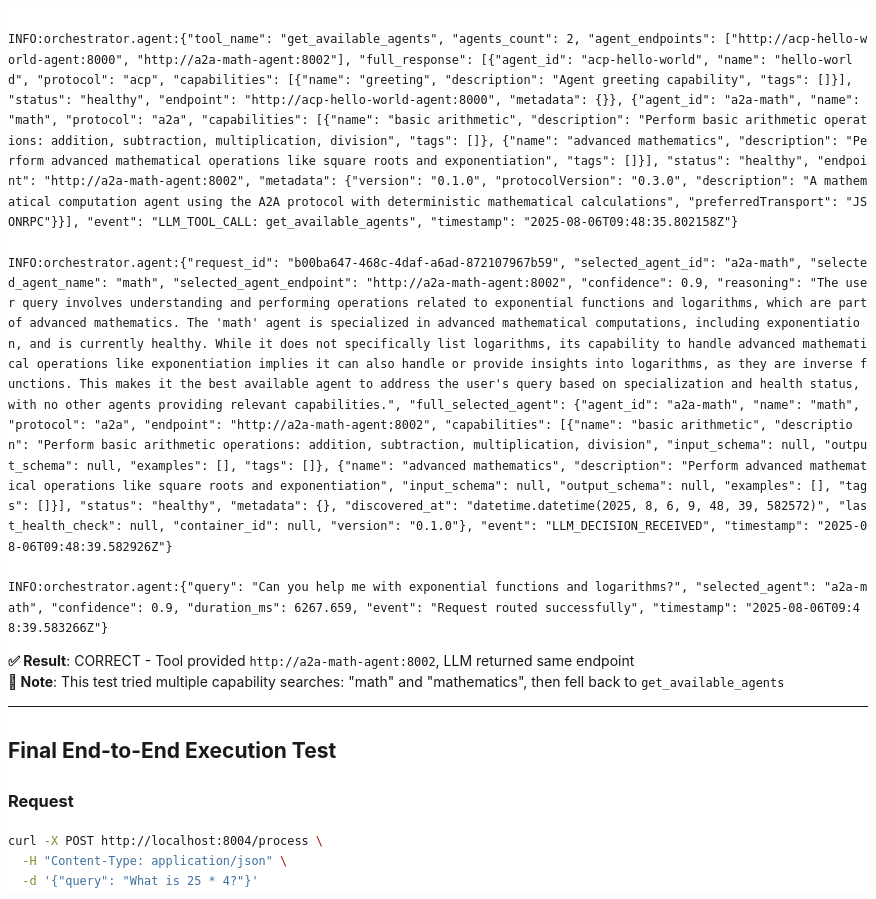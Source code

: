 ```

INFO:orchestrator.agent:{"tool_name": "get_available_agents", "agents_count": 2, "agent_endpoints": ["http://acp-hello-world-agent:8000", "http://a2a-math-agent:8002"], "full_response": [{"agent_id": "acp-hello-world", "name": "hello-world", "protocol": "acp", "capabilities": [{"name": "greeting", "description": "Agent greeting capability", "tags": []}], "status": "healthy", "endpoint": "http://acp-hello-world-agent:8000", "metadata": {}}, {"agent_id": "a2a-math", "name": "math", "protocol": "a2a", "capabilities": [{"name": "basic arithmetic", "description": "Perform basic arithmetic operations: addition, subtraction, multiplication, division", "tags": []}, {"name": "advanced mathematics", "description": "Perform advanced mathematical operations like square roots and exponentiation", "tags": []}], "status": "healthy", "endpoint": "http://a2a-math-agent:8002", "metadata": {"version": "0.1.0", "protocolVersion": "0.3.0", "description": "A mathematical computation agent using the A2A protocol with deterministic mathematical calculations", "preferredTransport": "JSONRPC"}}], "event": "LLM_TOOL_CALL: get_available_agents", "timestamp": "2025-08-06T09:48:35.802158Z"}

INFO:orchestrator.agent:{"request_id": "b00ba647-468c-4daf-a6ad-872107967b59", "selected_agent_id": "a2a-math", "selected_agent_name": "math", "selected_agent_endpoint": "http://a2a-math-agent:8002", "confidence": 0.9, "reasoning": "The user query involves understanding and performing operations related to exponential functions and logarithms, which are part of advanced mathematics. The 'math' agent is specialized in advanced mathematical computations, including exponentiation, and is currently healthy. While it does not specifically list logarithms, its capability to handle advanced mathematical operations like exponentiation implies it can also handle or provide insights into logarithms, as they are inverse functions. This makes it the best available agent to address the user's query based on specialization and health status, with no other agents providing relevant capabilities.", "full_selected_agent": {"agent_id": "a2a-math", "name": "math", "protocol": "a2a", "endpoint": "http://a2a-math-agent:8002", "capabilities": [{"name": "basic arithmetic", "description": "Perform basic arithmetic operations: addition, subtraction, multiplication, division", "input_schema": null, "output_schema": null, "examples": [], "tags": []}, {"name": "advanced mathematics", "description": "Perform advanced mathematical operations like square roots and exponentiation", "input_schema": null, "output_schema": null, "examples": [], "tags": []}], "status": "healthy", "metadata": {}, "discovered_at": "datetime.datetime(2025, 8, 6, 9, 48, 39, 582572)", "last_health_check": null, "container_id": null, "version": "0.1.0"}, "event": "LLM_DECISION_RECEIVED", "timestamp": "2025-08-06T09:48:39.582926Z"}

INFO:orchestrator.agent:{"query": "Can you help me with exponential functions and logarithms?", "selected_agent": "a2a-math", "confidence": 0.9, "duration_ms": 6267.659, "event": "Request routed successfully", "timestamp": "2025-08-06T09:48:39.583266Z"}
```

**✅ Result**: CORRECT - Tool provided `http://a2a-math-agent:8002`, LLM returned same endpoint  
**📝 Note**: This test tried multiple capability searches: "math" and "mathematics", then fell back to `get_available_agents`

---

## Final End-to-End Execution Test

### Request
```bash
curl -X POST http://localhost:8004/process \
  -H "Content-Type: application/json" \
  -d '{"query": "What is 25 * 4?"}'
```
